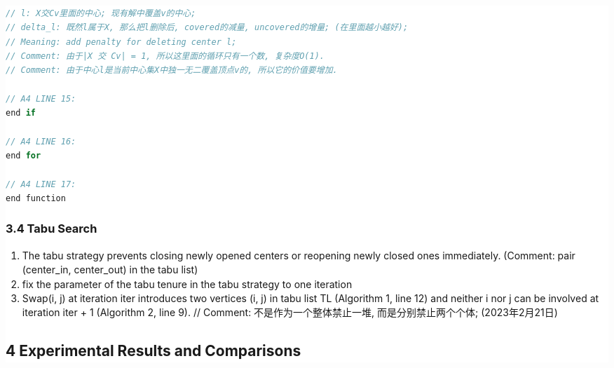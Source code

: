 ```c++
// l: X交Cv里面的中心; 现有解中覆盖v的中心; 
// delta_l: 既然l属于X, 那么把l删除后, covered的减量, uncovered的增量; (在里面越小越好); 
// Meaning: add penalty for deleting center l; 
// Comment: 由于|X 交 Cv| = 1, 所以这里面的循环只有一个数, 复杂度O(1). 
// Comment: 由于中心l是当前中心集X中独一无二覆盖顶点v的, 所以它的价值要增加.  

// A4 LINE 15: 
end if

// A4 LINE 16:
end for

// A4 LINE 17:
end function
```

### 3.4 Tabu Search
1. The tabu strategy prevents closing newly opened centers or reopening newly closed ones immediately. (Comment: pair (center_in, center_out) in the tabu list) 
2. fix the parameter of the tabu tenure in the tabu strategy to one iteration
3. Swap(i, j) at iteration iter introduces two vertices (i, j) in tabu list TL (Algorithm 1, line 12) and neither i nor j can be involved at iteration iter + 1 (Algorithm 2, line 9). // Comment: 不是作为一个整体禁止一堆, 而是分别禁止两个个体; (2023年2月21日)

## 4 Experimental Results and Comparisons














